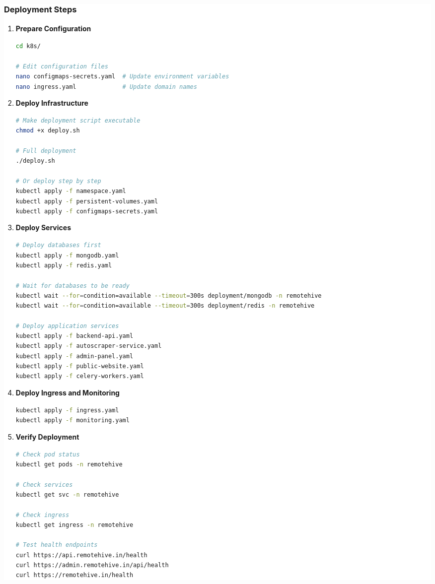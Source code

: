 ### Deployment Steps

1. **Prepare Configuration**
   ```bash
   cd k8s/
   
   # Edit configuration files
   nano configmaps-secrets.yaml  # Update environment variables
   nano ingress.yaml             # Update domain names
   ```

2. **Deploy Infrastructure**
   ```bash
   # Make deployment script executable
   chmod +x deploy.sh
   
   # Full deployment
   ./deploy.sh
   
   # Or deploy step by step
   kubectl apply -f namespace.yaml
   kubectl apply -f persistent-volumes.yaml
   kubectl apply -f configmaps-secrets.yaml
   ```

3. **Deploy Services**
   ```bash
   # Deploy databases first
   kubectl apply -f mongodb.yaml
   kubectl apply -f redis.yaml
   
   # Wait for databases to be ready
   kubectl wait --for=condition=available --timeout=300s deployment/mongodb -n remotehive
   kubectl wait --for=condition=available --timeout=300s deployment/redis -n remotehive
   
   # Deploy application services
   kubectl apply -f backend-api.yaml
   kubectl apply -f autoscraper-service.yaml
   kubectl apply -f admin-panel.yaml
   kubectl apply -f public-website.yaml
   kubectl apply -f celery-workers.yaml
   ```

4. **Deploy Ingress and Monitoring**
   ```bash
   kubectl apply -f ingress.yaml
   kubectl apply -f monitoring.yaml
   ```

5. **Verify Deployment**
   ```bash
   # Check pod status
   kubectl get pods -n remotehive
   
   # Check services
   kubectl get svc -n remotehive
   
   # Check ingress
   kubectl get ingress -n remotehive
   
   # Test health endpoints
   curl https://api.remotehive.in/health
   curl https://admin.remotehive.in/api/health
   curl https://remotehive.in/health
   ```
